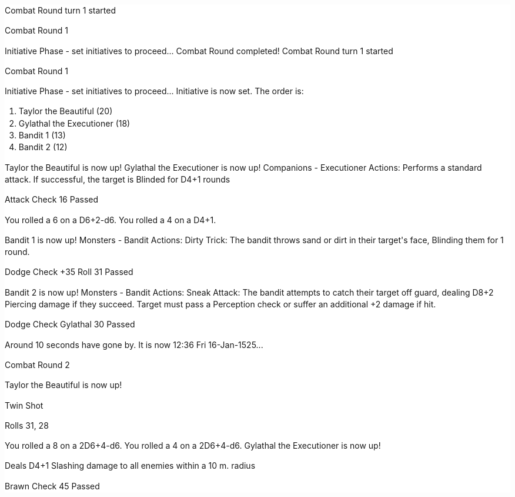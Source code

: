 Combat Round turn 1 started

Combat Round 1

Initiative Phase - set initiatives to proceed...
Combat Round completed!
Combat Round turn 1 started

Combat Round 1

Initiative Phase - set initiatives to proceed...
Initiative is now set. The order is:
1. Taylor the Beautiful (20)
2. Gylathal the Executioner (18)
3. Bandit 1 (13)
4. Bandit 2 (12)

Taylor the Beautiful is now up!
Gylathal the Executioner is now up!
Companions - Executioner Actions: Performs a standard attack. If successful, the target is Blinded for D4+1 rounds

Attack Check 16 Passed


You rolled a 6 on a D6+2-d6.
You rolled a 4 on a D4+1.


Bandit 1 is now up!
Monsters - Bandit Actions: Dirty Trick: The bandit throws sand or dirt in their target's face, Blinding them for 1 round.

Dodge Check +35 Roll 31 Passed


Bandit 2 is now up!
Monsters - Bandit Actions: Sneak Attack: The bandit attempts to catch their target off guard, dealing D8+2 Piercing damage if they succeed. Target must pass a Perception check or suffer an additional +2 damage if hit.

Dodge Check Gylathal 30 Passed


Around 10 seconds have gone by. It is now 12:36 Fri 16-Jan-1525...

Combat Round 2

Taylor the Beautiful is now up!

Twin Shot

Rolls 31, 28


You rolled a 8 on a 2D6+4-d6.
You rolled a 4 on a 2D6+4-d6.
Gylathal the Executioner is now up!

 Deals D4+1 Slashing damage to all enemies within a 10 m. radius

Brawn Check 45 Passed
